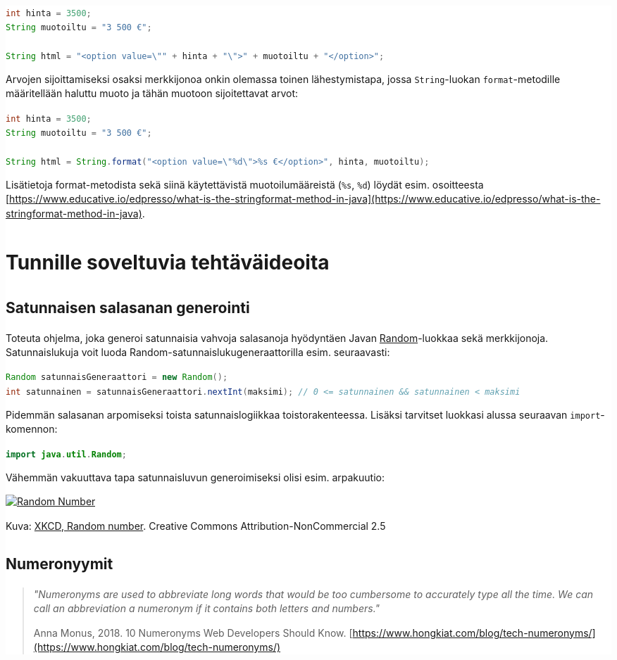 ```java
int hinta = 3500;
String muotoiltu = "3 500 €";

String html = "<option value=\"" + hinta + "\">" + muotoiltu + "</option>";
```

Arvojen sijoittamiseksi osaksi merkkijonoa onkin olemassa toinen lähestymistapa, jossa `String`-luokan `format`-metodille määritellään haluttu muoto ja tähän muotoon sijoitettavat arvot:

```java
int hinta = 3500;
String muotoiltu = "3 500 €";

String html = String.format("<option value=\"%d\">%s €</option>", hinta, muotoiltu);
```

Lisätietoja format-metodista sekä siinä käytettävistä muotoilumääreistä (`%s`, `%d`) löydät esim. osoitteesta [https://www.educative.io/edpresso/what-is-the-stringformat-method-in-java](https://www.educative.io/edpresso/what-is-the-stringformat-method-in-java).


# Tunnille soveltuvia tehtäväideoita

## Satunnaisen salasanan generointi

Toteuta ohjelma, joka generoi satunnaisia vahvoja salasanoja hyödyntäen Javan [Random](https://docs.oracle.com/javase/8/docs/api/java/util/Random.html)-luokkaa sekä merkkijonoja. Satunnaislukuja voit luoda Random-satunnaislukugeneraattorilla esim. seuraavasti:

```java
Random satunnaisGeneraattori = new Random();
int satunnainen = satunnaisGeneraattori.nextInt(maksimi); // 0 <= satunnainen && satunnainen < maksimi
```

Pidemmän salasanan arpomiseksi toista satunnaislogiikkaa toistorakenteessa. Lisäksi tarvitset luokkasi alussa seuraavan `import`-komennon:

```java
import java.util.Random;
```

Vähemmän vakuuttava tapa satunnaisluvun generoimiseksi olisi esim. arpakuutio:

[![Random Number](https://imgs.xkcd.com/comics/random_number.png)](https://xkcd.com/221/)

Kuva: [XKCD, Random number](https://xkcd.com/221/). Creative Commons Attribution-NonCommercial 2.5

## Numeronyymit

> *"Numeronyms are used to abbreviate long words that would be too cumbersome to accurately type all the time. We can call an abbreviation a numeronym if it contains both letters and numbers."*
>
> Anna Monus, 2018. 10 Numeronyms Web Developers Should Know. [https://www.hongkiat.com/blog/tech-numeronyms/](https://www.hongkiat.com/blog/tech-numeronyms/)
